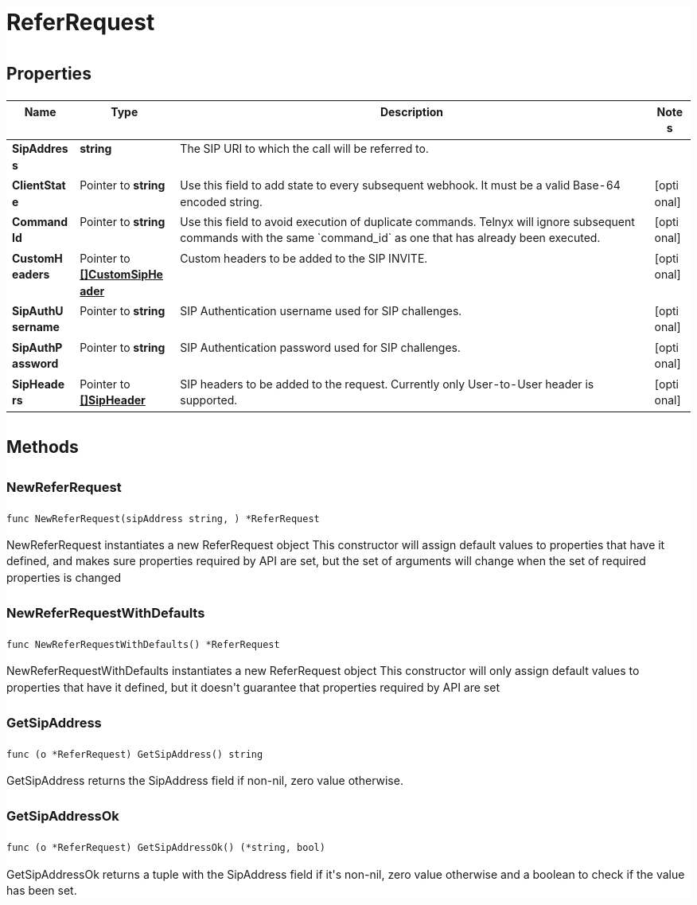 # ReferRequest

## Properties

Name | Type | Description | Notes
------------ | ------------- | ------------- | -------------
**SipAddress** | **string** | The SIP URI to which the call will be referred to. | 
**ClientState** | Pointer to **string** | Use this field to add state to every subsequent webhook. It must be a valid Base-64 encoded string. | [optional] 
**CommandId** | Pointer to **string** | Use this field to avoid execution of duplicate commands. Telnyx will ignore subsequent commands with the same &#x60;command_id&#x60; as one that has already been executed. | [optional] 
**CustomHeaders** | Pointer to [**[]CustomSipHeader**](CustomSipHeader.md) | Custom headers to be added to the SIP INVITE. | [optional] 
**SipAuthUsername** | Pointer to **string** | SIP Authentication username used for SIP challenges. | [optional] 
**SipAuthPassword** | Pointer to **string** | SIP Authentication password used for SIP challenges. | [optional] 
**SipHeaders** | Pointer to [**[]SipHeader**](SipHeader.md) | SIP headers to be added to the request. Currently only User-to-User header is supported. | [optional] 

## Methods

### NewReferRequest

`func NewReferRequest(sipAddress string, ) *ReferRequest`

NewReferRequest instantiates a new ReferRequest object
This constructor will assign default values to properties that have it defined,
and makes sure properties required by API are set, but the set of arguments
will change when the set of required properties is changed

### NewReferRequestWithDefaults

`func NewReferRequestWithDefaults() *ReferRequest`

NewReferRequestWithDefaults instantiates a new ReferRequest object
This constructor will only assign default values to properties that have it defined,
but it doesn't guarantee that properties required by API are set

### GetSipAddress

`func (o *ReferRequest) GetSipAddress() string`

GetSipAddress returns the SipAddress field if non-nil, zero value otherwise.

### GetSipAddressOk

`func (o *ReferRequest) GetSipAddressOk() (*string, bool)`

GetSipAddressOk returns a tuple with the SipAddress field if it's non-nil, zero value otherwise
and a boolean to check if the value has been set.
